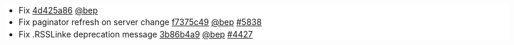 * Fix [4d425a86](https://github.com/gohugoio/hugo/commit/4d425a86f5c03a5cca27d4e0f99d61acbb938d80) [@bep](https://github.com/bep) 
* Fix paginator refresh on server change [f7375c49](https://github.com/gohugoio/hugo/commit/f7375c497239115cd30ae42af6b4d298e4e7ad7d) [@bep](https://github.com/bep) [#5838](https://github.com/gohugoio/hugo/issues/5838)
* Fix .RSSLinke deprecation message [3b86b4a9](https://github.com/gohugoio/hugo/commit/3b86b4a9f5ce010c9714d813d5b8ecddda22c69f) [@bep](https://github.com/bep) [#4427](https://github.com/gohugoio/hugo/issues/4427)





